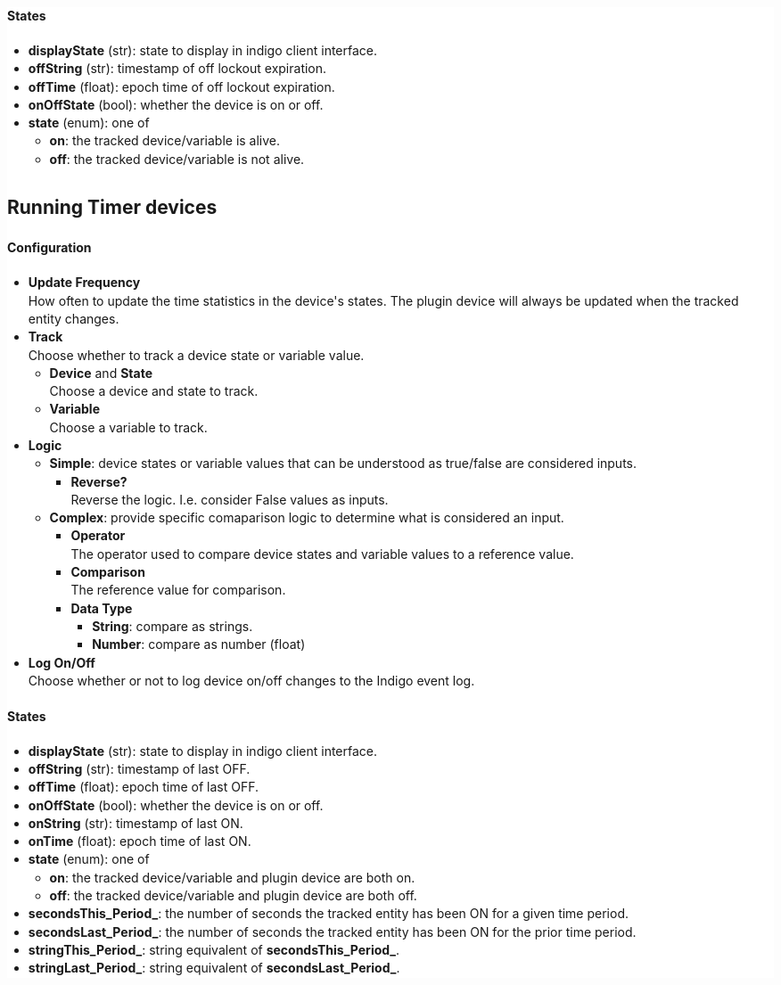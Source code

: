 #### States

* **displayState** (str): state to display in indigo client interface.
* **offString** (str): timestamp of off lockout expiration.
* **offTime** (float): epoch time of off lockout expiration.
* **onOffState** (bool): whether the device is on or off.
* **state** (enum): one of
    * **on**: the tracked device/variable is alive.
    * **off**: the tracked device/variable is not alive.

## Running Timer devices

#### Configuration

* **Update Frequency**  
How often to update the time statistics in the device's states.  The plugin device will always be updated when the tracked entity changes.
* **Track**  
Choose whether to track a device state or variable value.
    * **Device** and **State**  
    Choose a device and state to track.
    * **Variable**  
    Choose a variable to track.
* **Logic**
    * **Simple**: device states or variable values that can be understood as true/false are considered inputs.
        * **Reverse?**  
        Reverse the logic.  I.e. consider False values as inputs.
    * **Complex**: provide specific comaparison logic to determine what is considered an input.
        * **Operator**  
        The operator used to compare device states and variable values to a reference value.
        * **Comparison**  
        The reference value for comparison.
        * **Data Type**  
            * **String**: compare as strings.
            * **Number**: compare as number (float)
* **Log On/Off**  
Choose whether or not to log device on/off changes to the Indigo event log.

#### States

* **displayState** (str): state to display in indigo client interface.
* **offString** (str): timestamp of last OFF.
* **offTime** (float): epoch time of last OFF.
* **onOffState** (bool): whether the device is on or off.
* **onString** (str): timestamp of last ON.
* **onTime** (float): epoch time of last ON.
* **state** (enum): one of
    * **on**: the tracked device/variable and plugin device are both on.
    * **off**: the tracked device/variable and plugin device are both off.
* **secondsThis_Period_**: the number of seconds the tracked entity has been ON for a given time period.
* **secondsLast_Period_**: the number of seconds the tracked entity has been ON for the prior time period.
* **stringThis_Period_**: string equivalent of **secondsThis_Period_**.
* **stringLast_Period_**: string equivalent of **secondsLast_Period_**.
